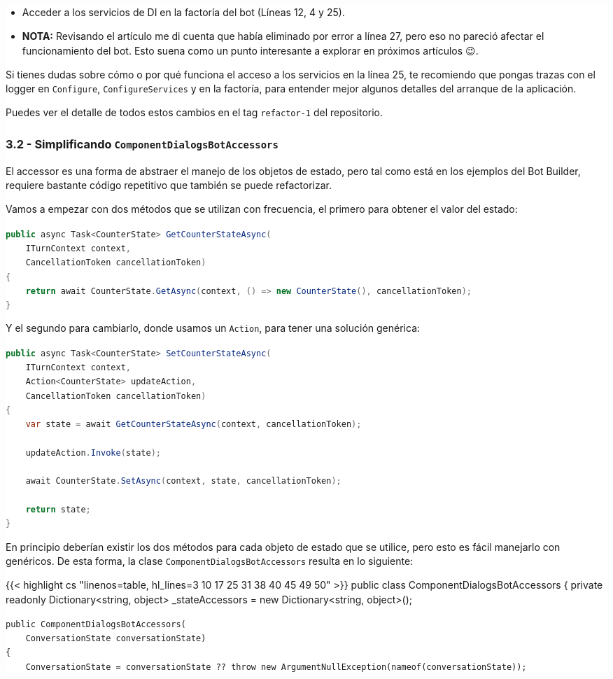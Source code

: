 - Acceder a los servicios de DI en la factoría del bot (Líneas 12, 4 y 25).

- **NOTA:** Revisando el artículo me di cuenta que había eliminado por error a línea 27, pero eso no pareció afectar el funcionamiento del bot. Esto suena como un punto interesante a explorar en próximos artículos 😉.

Si tienes dudas sobre cómo o por qué funciona el acceso a los servicios en la línea 25, te recomiendo que pongas trazas con el logger en `Configure`, `ConfigureServices` y en la factoría, para entender mejor algunos detalles del arranque de la aplicación.

Puedes ver el detalle de todos estos cambios en el tag `refactor-1` del repositorio.

### 3.2 - Simplificando `ComponentDialogsBotAccessors`

El accessor es una forma de abstraer el manejo de los objetos de estado, pero tal como está en los ejemplos del Bot Builder, requiere bastante código repetitivo que también se puede refactorizar.

Vamos a empezar con dos métodos que se utilizan con frecuencia, el primero para obtener el valor del estado:

```cs
public async Task<CounterState> GetCounterStateAsync(
    ITurnContext context, 
    CancellationToken cancellationToken)
{
    return await CounterState.GetAsync(context, () => new CounterState(), cancellationToken);
}
```

Y el segundo para cambiarlo, donde usamos un `Action`, para tener una solución genérica:

```cs
public async Task<CounterState> SetCounterStateAsync(
    ITurnContext context, 
    Action<CounterState> updateAction, 
    CancellationToken cancellationToken)
{
    var state = await GetCounterStateAsync(context, cancellationToken);

    updateAction.Invoke(state);

    await CounterState.SetAsync(context, state, cancellationToken);

    return state;
}
```

En principio deberían existir los dos métodos para cada objeto de estado que se utilice, pero esto es fácil manejarlo con genéricos. De esta forma, la clase `ComponentDialogsBotAccessors` resulta en lo siguiente:

{{< highlight cs "linenos=table, hl_lines=3 10 17 25 31 38 40 45 49 50" >}}
public class ComponentDialogsBotAccessors
{
    private readonly Dictionary<string, object> _stateAccessors = new Dictionary<string, object>();

    public ComponentDialogsBotAccessors(
        ConversationState conversationState)
    {
        ConversationState = conversationState ?? throw new ArgumentNullException(nameof(conversationState));
